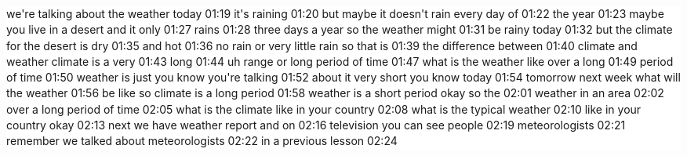 we're talking about the weather today
01:19
it's raining
01:20
but maybe it doesn't rain every day of
01:22
the year
01:23
maybe you live in a desert and it only
01:27
rains
01:28
three days a year so the weather might
01:31
be rainy today
01:32
but the climate for the desert is dry
01:35
and hot
01:36
no rain or very little rain so that is
01:39
the difference between
01:40
climate and weather climate is a very
01:43
long
01:44
uh range or long period of time
01:47
what is the weather like over a long
01:49
period of time
01:50
weather is just you know you're talking
01:52
about it very short you know today
01:54
tomorrow next week what will the weather
01:56
be like so climate is a long period
01:58
weather is a short period okay so the
02:01
weather in an area
02:02
over a long period of time
02:05
what is the climate like in your country
02:08
what is the typical weather
02:10
like in your country okay
02:13
next we have weather report and on
02:16
television you can see people
02:19
meteorologists
02:21
remember we talked about meteorologists
02:22
in a previous lesson
02:24